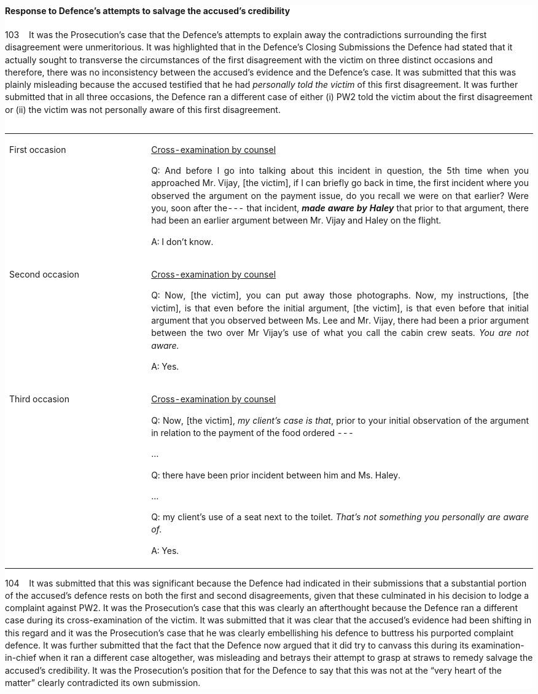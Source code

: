 #### Response to Defence’s attempts to salvage the accused’s credibility

103    It was the Prosecution’s case that the Defence’s attempts to explain away the contradictions surrounding the first disagreement were unmeritorious. It was highlighted that in the Defence’s Closing Submissions the Defence had stated that it actually sought to transverse the circumstances of the first disagreement with the victim on three distinct occasions and therefore, there was no inconsistency between the accused’s evidence and the Defence’s case. It was submitted that this was plainly misleading because the accused testified that he had _personally told the victim_ of this first disagreement. It was further submitted that in all three occasions, the Defence ran a different case of either (i) PW2 told the victim about the first disagreement or (ii) the victim was not personally aware of this first disagreement.

<table align="left" cellpadding="0" cellspacing="0" class="Judg-2-tblr" frame="all" pgwide="1"><colgroup><col width="26.88%"> <col width="73.12%"> </colgroup><tbody><tr><td align="left" class="br" rowspan="1" valign="top"><p align="justify" class="Table-Para-1">First occasion</p></td><td align="left" class="b" rowspan="1" valign="top"><p align="justify" class="Table-Para-1"><u>Cross-examination by counsel</u></p><p align="justify" class="Table-Para-1">Q: And before I go into talking about this incident in question, the 5th time when you approached Mr. Vijay, [the victim], if I can briefly go back in time, the first incident where you observed the argument on the payment issue, do you recall we were on that earlier? Were you, soon after the--- that incident, <b><em>made aware by Haley</em></b> that prior to that argument, there had been an earlier argument between Mr. Vijay and Haley on the flight.</p><p align="justify" class="Table-Para-1">A: I don’t know.</p></td></tr><tr><td align="left" class="br" rowspan="1" valign="top"><p align="justify" class="Table-Para-1">Second occasion</p></td><td align="left" class="b" rowspan="1" valign="top"><p align="justify" class="Table-Para-1"><u>Cross-examination by counsel</u></p><p align="justify" class="Table-Para-1">Q: Now, [the victim], you can put away those photographs. Now, my instructions, [the victim], is that even before the initial argument, [the victim], is that even before that initial argument that you observed between Ms. Lee and Mr. Vijay, there had been a prior argument between the two over Mr Vijay’s use of what you call the cabin crew seats. <em>You are not aware.</em></p><p align="justify" class="Table-Para-1">A: Yes.</p></td></tr><tr><td align="left" class="r" rowspan="1" valign="top"><p align="justify" class="Table-Para-1">Third occasion</p></td><td align="left" class="" rowspan="1" valign="top"><p align="justify" class="Table-Para-1"><u>Cross-examination by counsel</u></p><p align="justify" class="Table-Para-1">Q: Now, [the victim], <em>my client’s case is that</em>, prior to your initial observation of the argument in relation to the payment of the food ordered ---</p><p align="justify" class="Table-Para-1">…</p><p align="justify" class="Table-Para-1">Q: there have been prior incident between him and Ms. Haley.</p><p align="justify" class="Table-Para-1">…</p><p align="justify" class="Table-Para-1">Q: my client’s use of a seat next to the toilet. <em>That’s not something you personally are aware of.</em></p><p align="justify" class="Table-Para-1">A: Yes.</p></td></tr></tbody></table>

  
  

104    It was submitted that this was significant because the Defence had indicated in their submissions that a substantial portion of the accused’s defence rests on both the first and second disagreements, given that these culminated in his decision to lodge a complaint against PW2. It was the Prosecution’s case that this was clearly an afterthought because the Defence ran a different case during its cross-examination of the victim. It was submitted that it was clear that the accused’s evidence had been shifting in this regard and it was the Prosecution’s case that he was clearly embellishing his defence to buttress his purported complaint defence. It was further submitted that the fact that the Defence now argued that it did try to canvass this during its examination-in-chief when it ran a different case altogether, was misleading and betrays their attempt to grasp at straws to remedy salvage the accused’s credibility. It was the Prosecution’s position that for the Defence to say that this was not at the “very heart of the matter” clearly contradicted its own submission.
